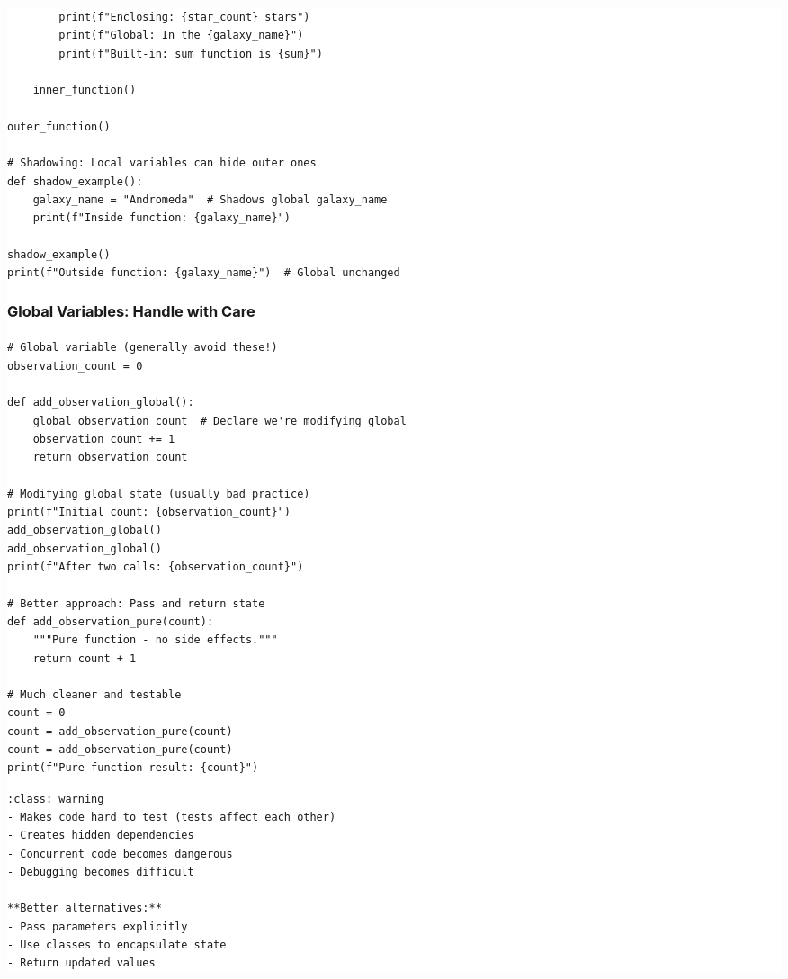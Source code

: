 ```{code-cell} ipython3
        print(f"Enclosing: {star_count} stars")
        print(f"Global: In the {galaxy_name}")
        print(f"Built-in: sum function is {sum}")
        
    inner_function()

outer_function()

# Shadowing: Local variables can hide outer ones
def shadow_example():
    galaxy_name = "Andromeda"  # Shadows global galaxy_name
    print(f"Inside function: {galaxy_name}")

shadow_example()
print(f"Outside function: {galaxy_name}")  # Global unchanged
```

### Global Variables: Handle with Care

```{code-cell} ipython3
# Global variable (generally avoid these!)
observation_count = 0

def add_observation_global():
    global observation_count  # Declare we're modifying global
    observation_count += 1
    return observation_count

# Modifying global state (usually bad practice)
print(f"Initial count: {observation_count}")
add_observation_global()
add_observation_global()
print(f"After two calls: {observation_count}")

# Better approach: Pass and return state
def add_observation_pure(count):
    """Pure function - no side effects."""
    return count + 1

# Much cleaner and testable
count = 0
count = add_observation_pure(count)
count = add_observation_pure(count)
print(f"Pure function result: {count}")
```

```{admonition} Why Avoid Global Variables?
:class: warning
- Makes code hard to test (tests affect each other)
- Creates hidden dependencies
- Concurrent code becomes dangerous
- Debugging becomes difficult

**Better alternatives:**
- Pass parameters explicitly
- Use classes to encapsulate state
- Return updated values
```
